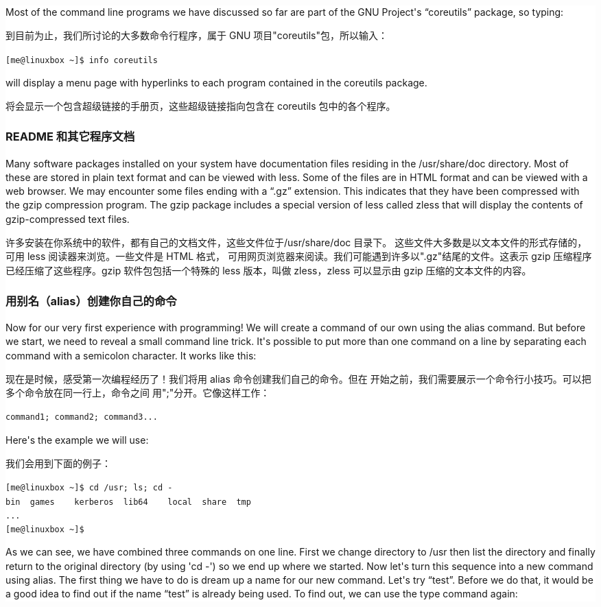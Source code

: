 Most of the command line programs we have discussed so far are part of the GNU
Project's “coreutils” package, so typing:

到目前为止，我们所讨论的大多数命令行程序，属于 GNU 项目"coreutils"包，所以输入：

    [me@linuxbox ~]$ info coreutils

will display a menu page with hyperlinks to each program contained in the coreutils
package.

将会显示一个包含超级链接的手册页，这些超级链接指向包含在 coreutils 包中的各个程序。

### README 和其它程序文档

Many software packages installed on your system have documentation files residing in
the /usr/share/doc directory. Most of these are stored in plain text format and can
be viewed with less. Some of the files are in HTML format and can be viewed with a
web browser. We may encounter some files ending with a “.gz” extension. This
indicates that they have been compressed with the gzip compression program. The gzip
package includes a special version of less called zless that will display the contents
of gzip-compressed text files.

许多安装在你系统中的软件，都有自己的文档文件，这些文件位于/usr/share/doc 目录下。
这些文件大多数是以文本文件的形式存储的，可用 less 阅读器来浏览。一些文件是 HTML 格式，
可用网页浏览器来阅读。我们可能遇到许多以".gz"结尾的文件。这表示 gzip 压缩程序
已经压缩了这些程序。gzip 软件包包括一个特殊的 less 版本，叫做 zless，zless 可以显示由
gzip 压缩的文本文件的内容。

### 用别名（alias）创建你自己的命令

Now for our very first experience with programming! We will create a command of our
own using the alias command. But before we start, we need to reveal a small
command line trick. It's possible to put more than one command on a line by separating
each command with a semicolon character. It works like this:

现在是时候，感受第一次编程经历了！我们将用 alias 命令创建我们自己的命令。但在
开始之前，我们需要展示一个命令行小技巧。可以把多个命令放在同一行上，命令之间
用";"分开。它像这样工作：

    command1; command2; command3...

Here's the example we will use:

我们会用到下面的例子：

    [me@linuxbox ~]$ cd /usr; ls; cd -
    bin  games    kerberos  lib64    local  share  tmp
    ...
    [me@linuxbox ~]$

As we can see, we have combined three commands on one line. First we change
directory to /usr then list the directory and finally return to the original directory (by
using 'cd -') so we end up where we started. Now let's turn this sequence into a new
command using alias. The first thing we have to do is dream up a name for our new
command. Let's try “test”. Before we do that, it would be a good idea to find out if the
name “test” is already being used. To find out, we can use the type command again:
